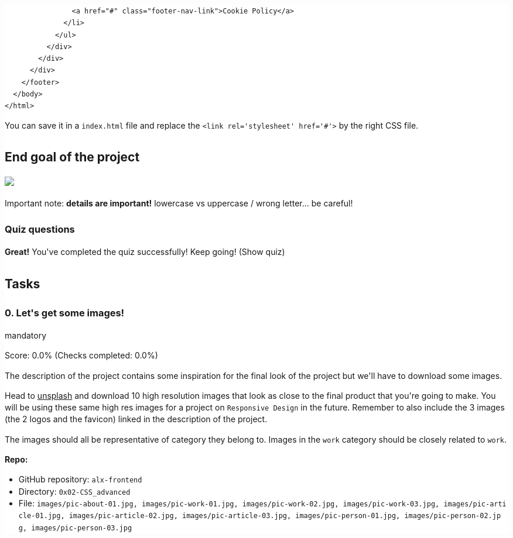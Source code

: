 ```
                <a href="#" class="footer-nav-link">Cookie Policy</a>
              </li>
            </ul>
          </div>
        </div>
      </div>
    </footer>
  </body>
</html>

```

You can save it in a `index.html` file and replace the `<link rel='stylesheet' href='#'>` by the right CSS file.

End goal of the project
-----------------------

![](https://s3.amazonaws.com/alx-intranet.hbtn.io/uploads/medias/2019/10/b9a220ba79af9ede6fc5.png?X-Amz-Algorithm=AWS4-HMAC-SHA256&X-Amz-Credential=AKIARDDGGGOUSBVO6H7D%2F20240327%2Fus-east-1%2Fs3%2Faws4_request&X-Amz-Date=20240327T214817Z&X-Amz-Expires=86400&X-Amz-SignedHeaders=host&X-Amz-Signature=2d28089c77a284f734fb039c5d7a401e7d1deddf5fd50a96ea0c959a9589e306)

Important note: **details are important!** lowercase vs uppercase / wrong letter... be careful!

### Quiz questions

**Great!** You've completed the quiz successfully! Keep going! (Show quiz)

Tasks
-----

### 0\. Let's get some images!

mandatory

Score: 0.0% (Checks completed: 0.0%)

The description of the project contains some inspiration for the final look of the project but we'll have to download some images.

Head to [unsplash](https://intranet.alxswe.com/rltoken/y8wSliDcaTGjbOCAc0co7g "unsplash") and download 10 high resolution images that look as close to the final product that you're going to make. You will be using these same high res images for a project on `Responsive Design` in the future. Remember to also include the 3 images (the 2 logos and the favicon) linked in the description of the project.

The images should all be representative of category they belong to. Images in the `work` category should be closely related to `work`.

**Repo:**

-   GitHub repository: `alx-frontend`
-   Directory: `0x02-CSS_advanced`
-   File: `images/pic-about-01.jpg, images/pic-work-01.jpg, images/pic-work-02.jpg, images/pic-work-03.jpg, images/pic-article-01.jpg, images/pic-article-02.jpg, images/pic-article-03.jpg, images/pic-person-01.jpg, images/pic-person-02.jpg, images/pic-person-03.jpg`
